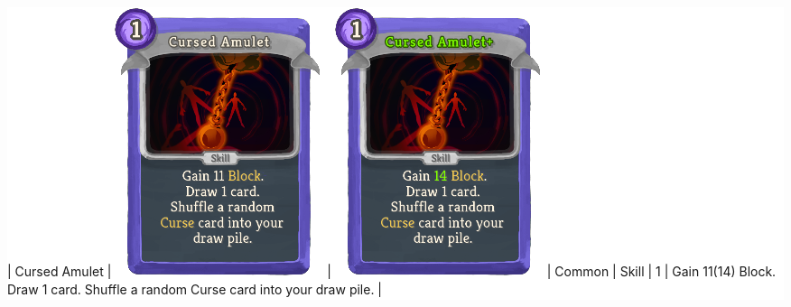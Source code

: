 | Cursed Amulet | ![](../../thecursed/small-card-images/CursedAmulet.png) | ![](../../thecursed/small-card-images/CursedAmuletPlus.png) | Common | Skill | 1 | Gain 11(14) Block. Draw 1 card. Shuffle a random Curse card into your draw pile. |